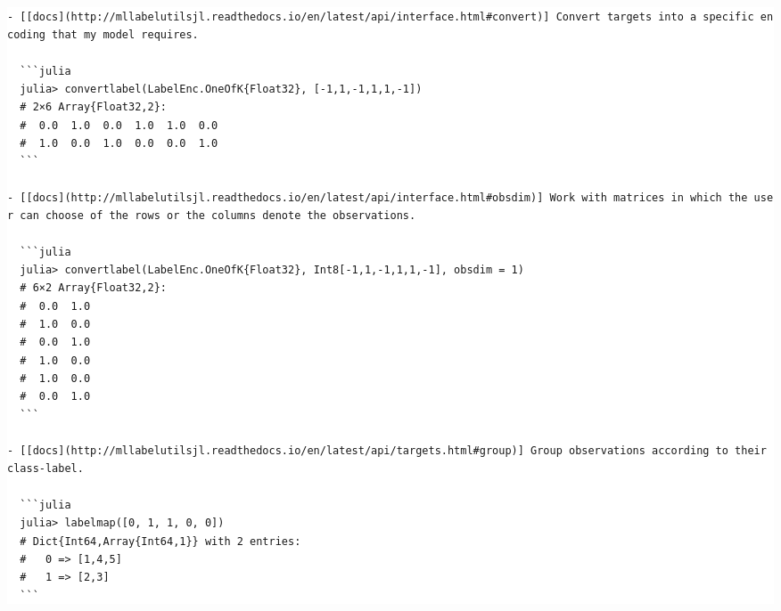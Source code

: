     - [[docs](http://mllabelutilsjl.readthedocs.io/en/latest/api/interface.html#convert)] Convert targets into a specific encoding that my model requires.

      ```julia
      julia> convertlabel(LabelEnc.OneOfK{Float32}, [-1,1,-1,1,1,-1])
      # 2×6 Array{Float32,2}:
      #  0.0  1.0  0.0  1.0  1.0  0.0
      #  1.0  0.0  1.0  0.0  0.0  1.0
      ```

    - [[docs](http://mllabelutilsjl.readthedocs.io/en/latest/api/interface.html#obsdim)] Work with matrices in which the user can choose of the rows or the columns denote the observations.

      ```julia
      julia> convertlabel(LabelEnc.OneOfK{Float32}, Int8[-1,1,-1,1,1,-1], obsdim = 1)
      # 6×2 Array{Float32,2}:
      #  0.0  1.0
      #  1.0  0.0
      #  0.0  1.0
      #  1.0  0.0
      #  1.0  0.0
      #  0.0  1.0
      ```

    - [[docs](http://mllabelutilsjl.readthedocs.io/en/latest/api/targets.html#group)] Group observations according to their class-label.

      ```julia
      julia> labelmap([0, 1, 1, 0, 0])
      # Dict{Int64,Array{Int64,1}} with 2 entries:
      #   0 => [1,4,5]
      #   1 => [2,3]
      ```


[pkgeval-img]: https://juliaci.github.io/NanosoldierReports/pkgeval_badges/M/MLDataUtils.svg
[pkgeval-url]: https://juliaci.github.io/NanosoldierReports/pkgeval_badges/report.html
[license-img]: https://img.shields.io/badge/license-MIT-brightgreen.svg?style=flat
[license-url]: LICENSE.md
[github-action-img]: https://github.com/JuliaML/MLDataUtils.jl/actions/workflows/CI.yml/badge.svg
[github-action-url]: https://github.com/JuliaML/MLDataUtils.jl/actions/workflows/CI.yml
[coveralls-img]: https://coveralls.io/repos/JuliaML/MLDataUtils.jl/badge.svg?branch=master&service=github
[coveralls-url]: https://coveralls.io/github/JuliaML/MLDataUtils.jl?branch=master
[docs-dev-img]: https://img.shields.io/badge/docs-latest-blue.svg?style=flat
[docs-dev-url]: https://mldatautilsjl.readthedocs.io/en/latest